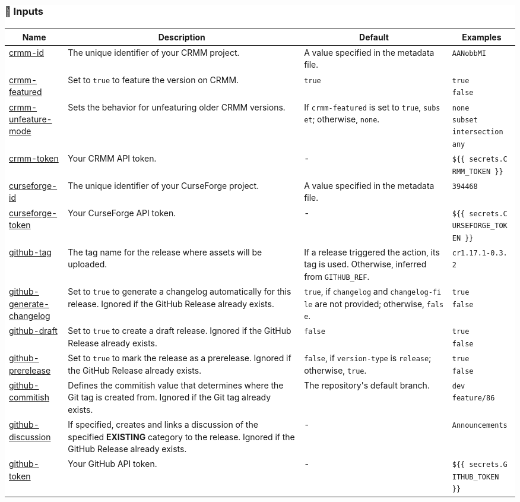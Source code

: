 ### 📝 Inputs

| Name                                                                 | Description                                                                                                                                       | Default                                                                                         | Examples                                                                   |
|----------------------------------------------------------------------|---------------------------------------------------------------------------------------------------------------------------------------------------|-------------------------------------------------------------------------------------------------|----------------------------------------------------------------------------|
| [crmm-id](#crmm-id)                             | The unique identifier of your CRMM project.                                                                                                   | A value specified in the metadata file.                                                         | `AANobbMI`                                                                 |
| [crmm-featured](#crmm-featured)                 | Set to `true` to feature the version on CRMM.                                                                                                 | `true`                                                                                          | `true` <br> `false`                                                        |
| [crmm-unfeature-mode](#crmm-unfeature-mode)     | Sets the behavior for unfeaturing older CRMM versions.                                                                                        | If `crmm-featured` is set to `true`, `subset`; otherwise, `none`.                           | `none` <br> `subset` <br> `intersection` <br> `any`                        |
| [crmm-token](#crmm-token)                       | Your CRMM API token.                                                                                                                          | -                                                                                               | `${{ secrets.CRMM_TOKEN }}`                                            |
| [curseforge-id](#curseforge-id)                         | The unique identifier of your CurseForge project.                                                                                                 | A value specified in the metadata file.                                                         | `394468`                                                                   |
| [curseforge-token](#curseforge-token)                   | Your CurseForge API token.                                                                                                                        | -                                                                                               | `${{ secrets.CURSEFORGE_TOKEN }}`                                          |
| [github-tag](#github-tag)                               | The tag name for the release where assets will be uploaded.                                                                                       | If a release triggered the action, its tag is used. Otherwise, inferred from `GITHUB_REF`.      | `cr1.17.1-0.3.2`                                                           |
| [github-generate-changelog](#github-generate-changelog) | Set to `true` to generate a changelog automatically for this release. Ignored if the GitHub Release already exists.                               | `true`, if `changelog` and `changelog-file` are not provided; otherwise, `false`.               | `true` <br> `false`                                                        |
| [github-draft](#github-draft)                           | Set to `true` to create a draft release. Ignored if the GitHub Release already exists.                                                            | `false`                                                                                         | `true` <br> `false`                                                        |
| [github-prerelease](#github-prerelease)                 | Set to `true` to mark the release as a prerelease. Ignored if the GitHub Release already exists.                                                  | `false`, if `version-type` is `release`; otherwise, `true`.                                     | `true` <br> `false`                                                        |
| [github-commitish](#github-commitish)                   | Defines the commitish value that determines where the Git tag is created from. Ignored if the Git tag already exists.                             | The repository's default branch.                                                                | `dev` <br> `feature/86`                                                    |
| [github-discussion](#github-discussion)                 | If specified, creates and links a discussion of the specified **EXISTING** category to the release. Ignored if the GitHub Release already exists. | -                                                                                               | `Announcements`                                                            |
| [github-token](#github-token)                           | Your GitHub API token.                                                                                                                            | -                                                                                               | `${{ secrets.GITHUB_TOKEN }}`                                              |